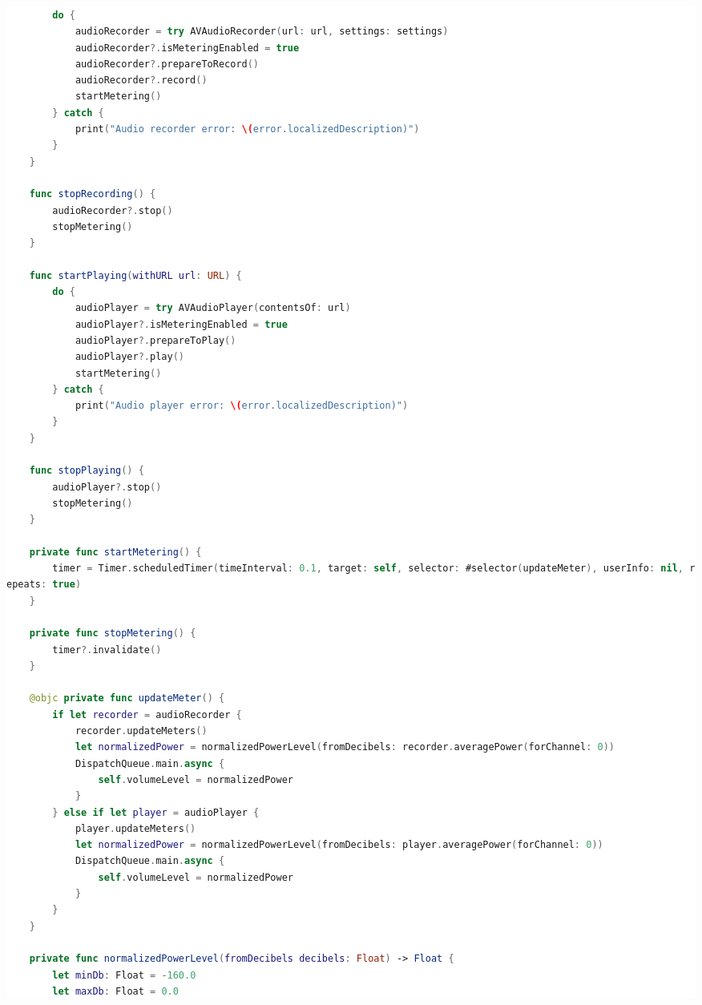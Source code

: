 ```swift
        do {
            audioRecorder = try AVAudioRecorder(url: url, settings: settings)
            audioRecorder?.isMeteringEnabled = true
            audioRecorder?.prepareToRecord()
            audioRecorder?.record()
            startMetering()
        } catch {
            print("Audio recorder error: \(error.localizedDescription)")
        }
    }

    func stopRecording() {
        audioRecorder?.stop()
        stopMetering()
    }

    func startPlaying(withURL url: URL) {
        do {
            audioPlayer = try AVAudioPlayer(contentsOf: url)
            audioPlayer?.isMeteringEnabled = true
            audioPlayer?.prepareToPlay()
            audioPlayer?.play()
            startMetering()
        } catch {
            print("Audio player error: \(error.localizedDescription)")
        }
    }

    func stopPlaying() {
        audioPlayer?.stop()
        stopMetering()
    }

    private func startMetering() {
        timer = Timer.scheduledTimer(timeInterval: 0.1, target: self, selector: #selector(updateMeter), userInfo: nil, repeats: true)
    }

    private func stopMetering() {
        timer?.invalidate()
    }

    @objc private func updateMeter() {
        if let recorder = audioRecorder {
            recorder.updateMeters()
            let normalizedPower = normalizedPowerLevel(fromDecibels: recorder.averagePower(forChannel: 0))
            DispatchQueue.main.async {
                self.volumeLevel = normalizedPower
            }
        } else if let player = audioPlayer {
            player.updateMeters()
            let normalizedPower = normalizedPowerLevel(fromDecibels: player.averagePower(forChannel: 0))
            DispatchQueue.main.async {
                self.volumeLevel = normalizedPower
            }
        }
    }

    private func normalizedPowerLevel(fromDecibels decibels: Float) -> Float {
        let minDb: Float = -160.0
        let maxDb: Float = 0.0
```